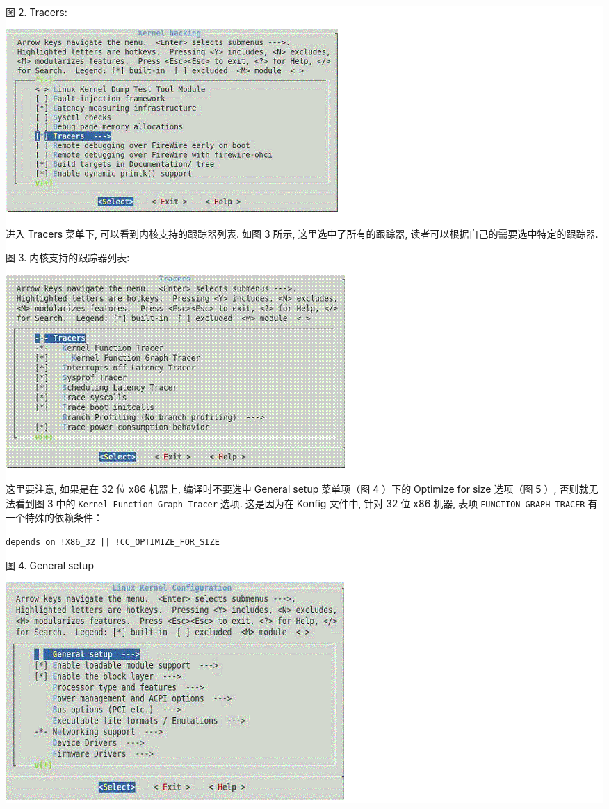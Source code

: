 图 2. Tracers:

![2020-02-01-12-22-24.png](./images/2020-02-01-12-22-24.png)

进入 Tracers 菜单下, 可以看到内核支持的跟踪器列表. 如图 3 所示, 这里选中了所有的跟踪器, 读者可以根据自己的需要选中特定的跟踪器. 

图 3. 内核支持的跟踪器列表:

![2020-02-01-13-11-34.png](./images/2020-02-01-13-11-34.png)

这里要注意, 如果是在 32 位 x86 机器上, 编译时不要选中 General setup 菜单项（图 4 ）下的 Optimize for size 选项（图 5 ）, 否则就无法看到图 3 中的 `Kernel Function Graph Tracer` 选项. 这是因为在 Konfig 文件中, 针对 32 位 x86 机器, 表项 `FUNCTION_GRAPH_TRACER` 有一个特殊的依赖条件：

```
depends on !X86_32 || !CC_OPTIMIZE_FOR_SIZE
```

图 4. General setup

![2020-02-01-13-18-46.png](./images/2020-02-01-13-18-46.png)
